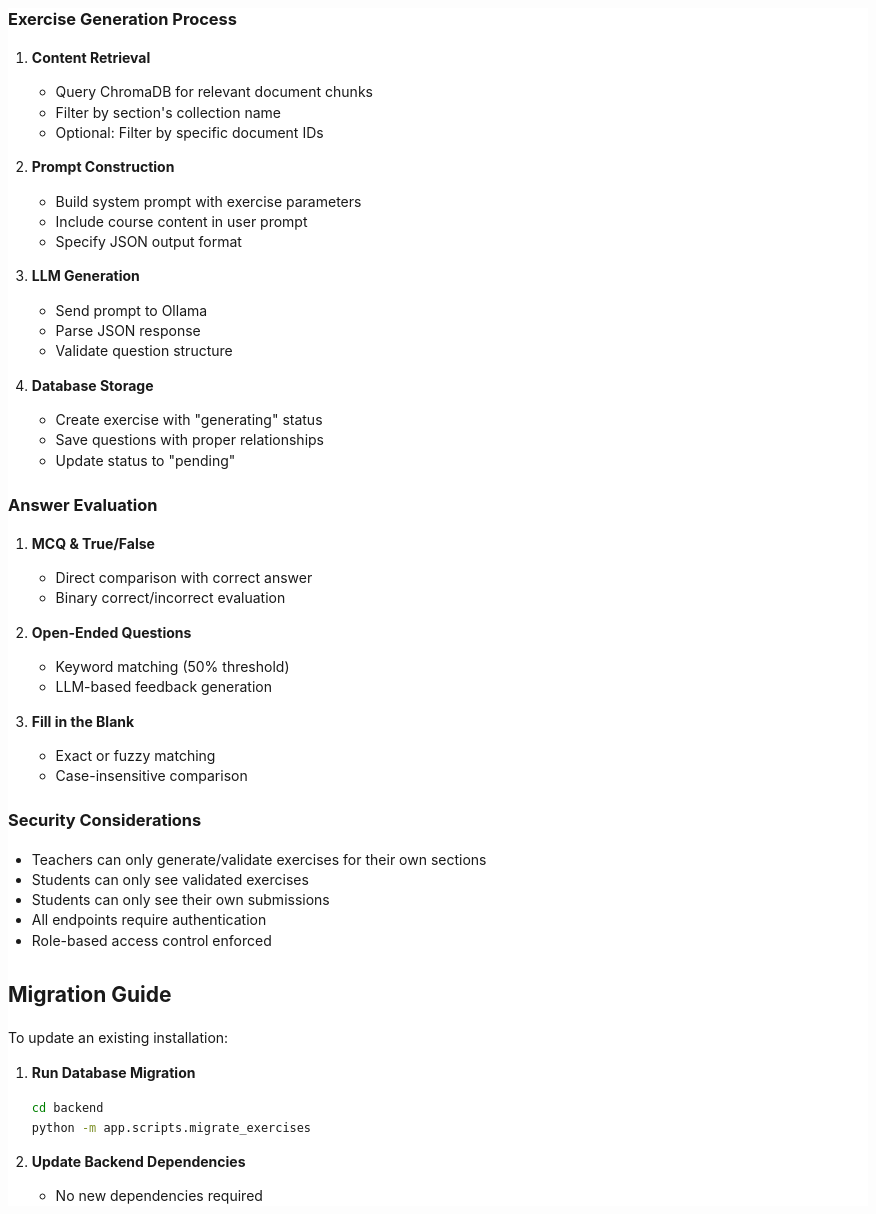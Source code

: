 ### Exercise Generation Process

1. **Content Retrieval**
   - Query ChromaDB for relevant document chunks
   - Filter by section's collection name
   - Optional: Filter by specific document IDs

2. **Prompt Construction**
   - Build system prompt with exercise parameters
   - Include course content in user prompt
   - Specify JSON output format

3. **LLM Generation**
   - Send prompt to Ollama
   - Parse JSON response
   - Validate question structure

4. **Database Storage**
   - Create exercise with "generating" status
   - Save questions with proper relationships
   - Update status to "pending"

### Answer Evaluation

1. **MCQ & True/False**
   - Direct comparison with correct answer
   - Binary correct/incorrect evaluation

2. **Open-Ended Questions**
   - Keyword matching (50% threshold)
   - LLM-based feedback generation

3. **Fill in the Blank**
   - Exact or fuzzy matching
   - Case-insensitive comparison

### Security Considerations

- Teachers can only generate/validate exercises for their own sections
- Students can only see validated exercises
- Students can only see their own submissions
- All endpoints require authentication
- Role-based access control enforced

## Migration Guide

To update an existing installation:

1. **Run Database Migration**
   ```bash
   cd backend
   python -m app.scripts.migrate_exercises
   ```

2. **Update Backend Dependencies**
   - No new dependencies required
